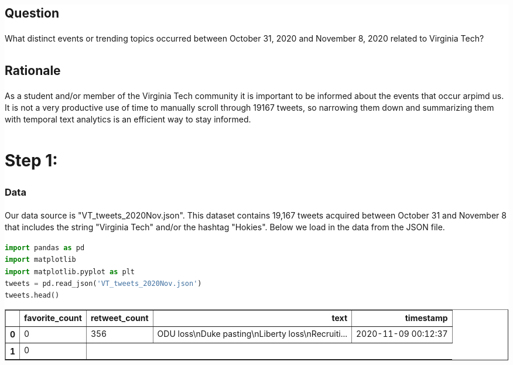 
## Question
What distinct events or trending topics occurred between October 31, 2020 and November 8, 2020 related to Virginia Tech?

## Rationale
As a student and/or member of the Virginia Tech community it is important to be informed about the events that occur arpimd us. It is not a very productive use of time to manually scroll through 19167 tweets, so narrowing them down and summarizing them with temporal text analytics is an efficient way to stay informed.

# Step 1:
### Data

Our data source is "VT_tweets_2020Nov.json". This dataset contains 19,167 tweets acquired between October 31 and November 8 that includes the string "Virginia Tech" and/or the hashtag "Hokies". Below we load in the data from the JSON file.


```python
import pandas as pd
import matplotlib
import matplotlib.pyplot as plt
tweets = pd.read_json('VT_tweets_2020Nov.json')
tweets.head()
```




<div>
<style scoped>
    .dataframe tbody tr th:only-of-type {
        vertical-align: middle;
    }

    .dataframe tbody tr th {
        vertical-align: top;
    }

    .dataframe thead th {
        text-align: right;
    }
</style>
<table border="1" class="dataframe">
  <thead>
    <tr style="text-align: right;">
      <th></th>
      <th>favorite_count</th>
      <th>retweet_count</th>
      <th>text</th>
      <th>timestamp</th>
    </tr>
  </thead>
  <tbody>
    <tr>
      <th>0</th>
      <td>0</td>
      <td>356</td>
      <td>ODU loss\nDuke pasting\nLiberty loss\nRecruiti...</td>
      <td>2020-11-09 00:12:37</td>
    </tr>
    <tr>
      <th>1</th>
      <td>0</td>